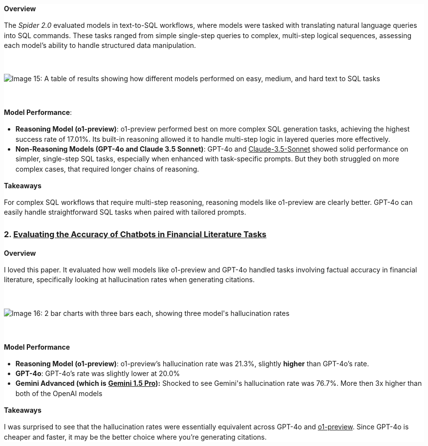 **Overview**

The _Spider 2.0_ evaluated models in text-to-SQL workflows, where models were tasked with translating natural language queries into SQL commands. These tasks ranged from simple single-step queries to complex, multi-step logical sequences, assessing each model’s ability to handle structured data manipulation.

‍

![Image 15: A table of results showing how different models performed on easy, medium, and hard text to SQL tasks](https://cdn.prod.website-files.com/646e63db3a42c618e0a9935c/67379dc99fbc3104f5905bc7_67379cbf992b08bd89020a93_Spider%25202.0%2520success%2520rate%2520by%2520difficulty%2520.png)

‍

**Model Performance**:

*   **Reasoning Model (o1-preview)**: o1-preview performed best on more complex SQL generation tasks, achieving the highest success rate of 17.01%. Its built-in reasoning allowed it to handle multi-step logic in layered queries more effectively.
*   **Non-Reasoning Models (GPT-4o and Claude 3.5 Sonnet)**: GPT-4o and [Claude-3.5-Sonnet](https://www.prompthub.us/models/claude-3-5-sonnet) showed solid performance on simpler, single-step SQL tasks, especially when enhanced with task-specific prompts. But they both struggled on more complex cases, that required longer chains of reasoning.

**Takeaways**

For complex SQL workflows that require multi-step reasoning, reasoning models like o1-preview are clearly better. GPT-4o can easily handle straightforward SQL tasks when paired with tailored prompts.

### **2\.** [**Evaluating the Accuracy of Chatbots in Financial Literature Tasks**](https://arxiv.org/pdf/2411.07031)

**Overview**

I loved this paper. It evaluated how well models like o1-preview and GPT-4o handled tasks involving factual accuracy in financial literature, specifically looking at hallucination rates when generating citations.

‍

![Image 16: 2 bar charts with three bars each, showing three model's hallucination rates](https://cdn.prod.website-files.com/646e63db3a42c618e0a9935c/67379dc99fbc3104f5905ba1_67379ce9ad54a9ad736f8134_Financial%2520hallucination%2520rates%2520main%2520graph.png)

‍

**Model Performance**

*   **Reasoning Model (o1-preview)**: o1-preview’s hallucination rate was 21.3%, slightly **higher** than GPT-4o’s rate.
*   **GPT-4o**: GPT-4o’s rate was slightly lower at 20.0%
*   **Gemini Advanced (which is** [**Gemini 1.5 Pro**](https://www.prompthub.us/models/gemini-1-5-pro)**):** Shocked to see Gemini's hallucination rate was 76.7%. More then 3x higher than both of the OpenAI models

**Takeaways**

I was surprised to see that the hallucination rates were essentially equivalent across GPT-4o and [o1-preview](https://www.prompthub.us/models/o1-preview). Since GPT-4o is cheaper and faster, it may be the better choice where you’re generating citations.
